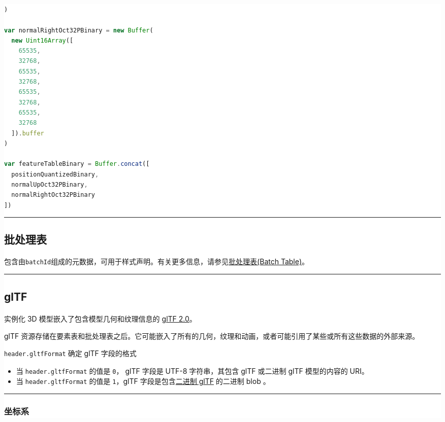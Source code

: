 ```javascript
)

var normalRightOct32PBinary = new Buffer(
  new Uint16Array([
    65535,
    32768,
    65535,
    32768,
    65535,
    32768,
    65535,
    32768
  ]).buffer
)

var featureTableBinary = Buffer.concat([
  positionQuantizedBinary,
  normalUpOct32PBinary,
  normalRightOct32PBinary
])
```

---

<a id="批处理表" name="批处理表"></a>

## 批处理表

包含由`batchId`组成的元数据，可用于样式声明。有关更多信息，请参见[批处理表(Batch Table)](/2021/04/23/3d-tiles-batch-table-specification)。

---

<a id="glTF" name="glTF"></a>

## glTF

实例化 3D 模型嵌入了包含模型几何和纹理信息的 [glTF 2.0](https://github.com/KhronosGroup/glTF/tree/master/specification/2.0)。

glTF 资源存储在要素表和批处理表之后。它可能嵌入了所有的几何，纹理和动画，或者可能引用了某些或所有这些数据的外部来源。

`header.gltfFormat` 确定 glTF 字段的格式

- 当 `header.gltfFormat` 的值是 `0`， glTF 字段是 UTF-8 字符串，其包含 glTF 或二进制 glTF 模型的内容的 URI。
- 当 `header.gltfFormat` 的值是 `1`，glTF 字段是包含[二进制 glTF](https://github.com/KhronosGroup/glTF/tree/master/specification/2.0#binary-gltf-layout) 的二进制 blob 。

---

<a id="坐标系" name="坐标系"></a>

### 坐标系

